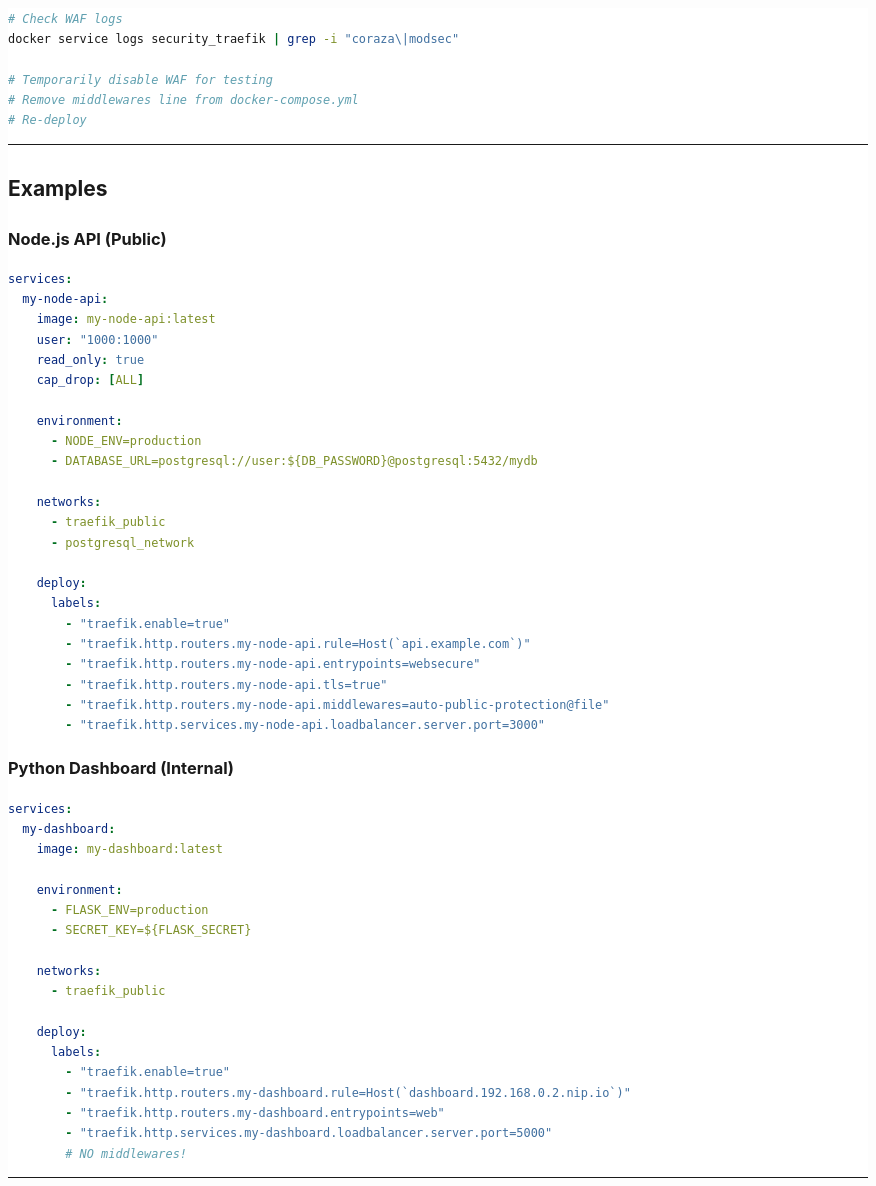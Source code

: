 ```bash
# Check WAF logs
docker service logs security_traefik | grep -i "coraza\|modsec"

# Temporarily disable WAF for testing
# Remove middlewares line from docker-compose.yml
# Re-deploy
```

---

## Examples

### Node.js API (Public)

```yaml
services:
  my-node-api:
    image: my-node-api:latest
    user: "1000:1000"
    read_only: true
    cap_drop: [ALL]

    environment:
      - NODE_ENV=production
      - DATABASE_URL=postgresql://user:${DB_PASSWORD}@postgresql:5432/mydb

    networks:
      - traefik_public
      - postgresql_network

    deploy:
      labels:
        - "traefik.enable=true"
        - "traefik.http.routers.my-node-api.rule=Host(`api.example.com`)"
        - "traefik.http.routers.my-node-api.entrypoints=websecure"
        - "traefik.http.routers.my-node-api.tls=true"
        - "traefik.http.routers.my-node-api.middlewares=auto-public-protection@file"
        - "traefik.http.services.my-node-api.loadbalancer.server.port=3000"
```

### Python Dashboard (Internal)

```yaml
services:
  my-dashboard:
    image: my-dashboard:latest

    environment:
      - FLASK_ENV=production
      - SECRET_KEY=${FLASK_SECRET}

    networks:
      - traefik_public

    deploy:
      labels:
        - "traefik.enable=true"
        - "traefik.http.routers.my-dashboard.rule=Host(`dashboard.192.168.0.2.nip.io`)"
        - "traefik.http.routers.my-dashboard.entrypoints=web"
        - "traefik.http.services.my-dashboard.loadbalancer.server.port=5000"
        # NO middlewares!
```

---